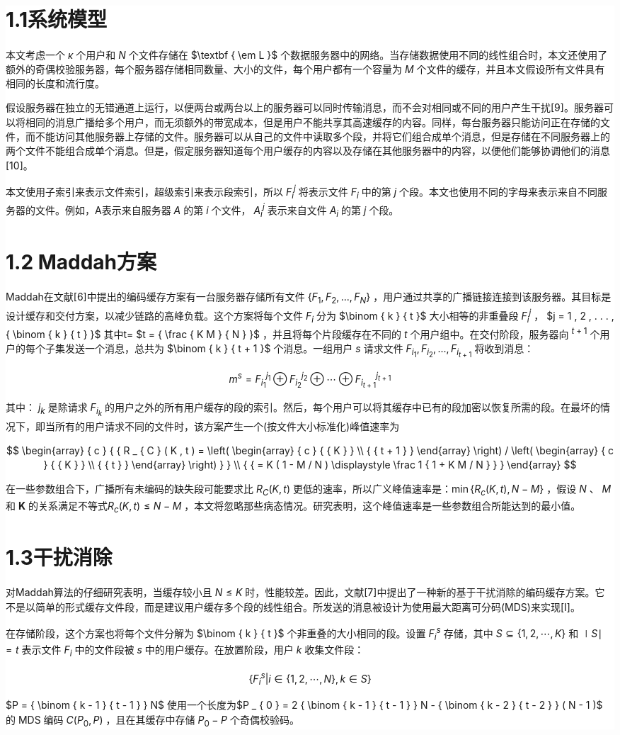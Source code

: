 # 1.1系统模型

本文考虑一个 $\kappa$ 个用户和 $N$ 个文件存储在 $\textbf { \em L }$ 个数据服务器中的网络。当存储数据使用不同的线性组合时，本文还使用了额外的奇偶校验服务器，每个服务器存储相同数量、大小的文件，每个用户都有一个容量为 $M$ 个文件的缓存，并且本文假设所有文件具有相同的长度和流行度。

假设服务器在独立的无错通道上运行，以便两台或两台以上的服务器可以同时传输消息，而不会对相同或不同的用户产生干扰[9]。服务器可以将相同的消息广播给多个用户，而无须额外的带宽成本，但是用户不能共享其高速缓存的内容。同样，每台服务器只能访问正在存储的文件，而不能访问其他服务器上存储的文件。服务器可以从自己的文件中读取多个段，并将它们组合成单个消息，但是存储在不同服务器上的两个文件不能组合成单个消息。但是，假定服务器知道每个用户缓存的内容以及存储在其他服务器中的内容，以便他们能够协调他们的消息[10]。

本文使用子索引来表示文件索引，超级索引来表示段索引，所以 $F _ { i } ^ { j }$ 将表示文件 $F _ { i }$ 中的第 $j$ 个段。本文也使用不同的字母来表示来自不同服务器的文件。例如，A表示来自服务器 $A$ 的第 $i$ 个文件， $A _ { i } ^ { j }$ 表示来自文件 $A _ { i }$ 的第 $j$ 个段。

# 1.2 Maddah方案

Maddah在文献[6]中提出的编码缓存方案有一台服务器存储所有文件 $\{ F _ { 1 } , F _ { 2 } , . . . , F _ { N } \}$ ，用户通过共享的广播链接连接到该服务器。其目标是设计缓存和交付方案，以减少链路的高峰负载。这个方案将每个文件 $F _ { i }$ 分为 $\binom { k } { t }$ 大小相等的非重叠段 $F _ { i } ^ { j }$ ， $j = 1 , 2 , . . . , { \binom { k } { t } }$ 其中t= $t = { \frac { K M } { N } }$ ，并且将每个片段缓存在不同的 $\textit { t }$ 个用户组中。在交付阶段，服务器向 $^ { t + 1 }$ 个用户的每个子集发送一个消息，总共为 $\binom { k } { t + 1 }$ 个消息。一组用户 $s$ 请求文件 $F _ { i _ { 1 } } , F _ { i _ { 2 } } , . . . , F _ { i _ { t + 1 } }$ 将收到消息：

$$
m ^ { s } = F _ { i _ { 1 } } ^ { j _ { 1 } } \oplus F _ { i _ { 2 } } ^ { j _ { 2 } } \oplus \cdots \oplus F _ { i _ { t + 1 } } ^ { j _ { t + 1 } }
$$

其中： $j _ { k }$ 是除请求 $F _ { i _ { k } }$ 的用户之外的所有用户缓存的段的索引。然后，每个用户可以将其缓存中已有的段加密以恢复所需的段。在最坏的情况下，即当所有的用户请求不同的文件时，该方案产生一个(按文件大小标准化)峰值速率为

$$
\begin{array} { c } { { R _ { C } ( K , t ) = \left( \begin{array} { c } { { K } } \\ { { t + 1 } } \end{array} \right) / \left( \begin{array} { c } { { K } } \\ { { t } } \end{array} \right) } } \\ { { = K ( 1 - M / N ) \displaystyle \frac 1 { 1 + K M / N } } } \end{array}
$$

在一些参数组合下，广播所有未编码的缺失段可能要求比 $R _ { C } ( K , t )$ 更低的速率，所以广义峰值速率是：$\operatorname* { m i n } \left\{ R _ { c } ( K , t ) , N - M \right\}$ ，假设 $N$ 、 $M$ 和 $\boldsymbol { K }$ 的关系满足不等式$R _ { c } ( K , t ) \le N - M$ ，本文将忽略那些病态情况。研究表明，这个峰值速率是一些参数组合所能达到的最小值。

# 1.3干扰消除

对Maddah算法的仔细研究表明，当缓存较小且 $N \leq K$ 时，性能较差。因此，文献[7]中提出了一种新的基于干扰消除的编码缓存方案。它不是以简单的形式缓存文件段，而是建议用户缓存多个段的线性组合。所发送的消息被设计为使用最大距离可分码(MDS)来实现[I]。

在存储阶段，这个方案也将每个文件分解为 $\binom { k } { t }$ 个非重叠的大小相同的段。设置 $F _ { i } ^ { s }$ 存储，其中 $S \subseteq \{ 1 , 2 , \cdots , K \}$ 和 $\mid S \mid = t$ 表示文件 $F _ { i }$ 中的文件段被 $s$ 中的用户缓存。在放置阶段，用户 $k$ 收集文件段：

$$
\{ F _ { i } ^ { s } | i \in \{ 1 , 2 , \cdots , N \} , k \in S \}
$$

$P = { \binom { k - 1 } { t - 1 } } N$ 使用一个长度为$P _ { 0 } = 2 { \binom { k - 1 } { t - 1 } } N - { \binom { k - 2 } { t - 2 } } ( N - 1 )$ 的 MDS 编码 $C \big ( P _ { 0 } , P \big )$ ，且在其缓存中存储 $P _ { 0 } - P$ 个奇偶校验码。
